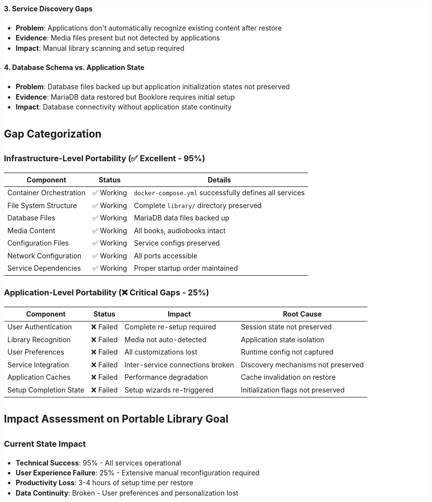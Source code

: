 #### 3. Service Discovery Gaps
- **Problem**: Applications don't automatically recognize existing content after restore
- **Evidence**: Media files present but not detected by applications
- **Impact**: Manual library scanning and setup required

#### 4. Database Schema vs. Application State
- **Problem**: Database files backed up but application initialization states not preserved
- **Evidence**: MariaDB data restored but Booklore requires initial setup
- **Impact**: Database connectivity without application state continuity

## Gap Categorization

### Infrastructure-Level Portability (✅ Excellent - 95%)

| Component | Status | Details |
|-----------|--------|---------|
| Container Orchestration | ✅ Working | `docker-compose.yml` successfully defines all services |
| File System Structure | ✅ Working | Complete `library/` directory preserved |
| Database Files | ✅ Working | MariaDB data files backed up |
| Media Content | ✅ Working | All books, audiobooks intact |
| Configuration Files | ✅ Working | Service configs preserved |
| Network Configuration | ✅ Working | All ports accessible |
| Service Dependencies | ✅ Working | Proper startup order maintained |

### Application-Level Portability (❌ Critical Gaps - 25%)

| Component | Status | Impact | Root Cause |
|-----------|--------|--------|------------|
| User Authentication | ❌ Failed | Complete re-setup required | Session state not preserved |
| Library Recognition | ❌ Failed | Media not auto-detected | Application state isolation |
| User Preferences | ❌ Failed | All customizations lost | Runtime config not captured |
| Service Integration | ❌ Failed | Inter-service connections broken | Discovery mechanisms not preserved |
| Application Caches | ❌ Failed | Performance degradation | Cache invalidation on restore |
| Setup Completion State | ❌ Failed | Setup wizards re-triggered | Initialization flags not preserved |

## Impact Assessment on Portable Library Goal

### Current State Impact
- **Technical Success**: 95% - All services operational
- **User Experience Failure**: 25% - Extensive manual reconfiguration required
- **Productivity Loss**: 3-4 hours of setup time per restore
- **Data Continuity**: Broken - User preferences and personalization lost

